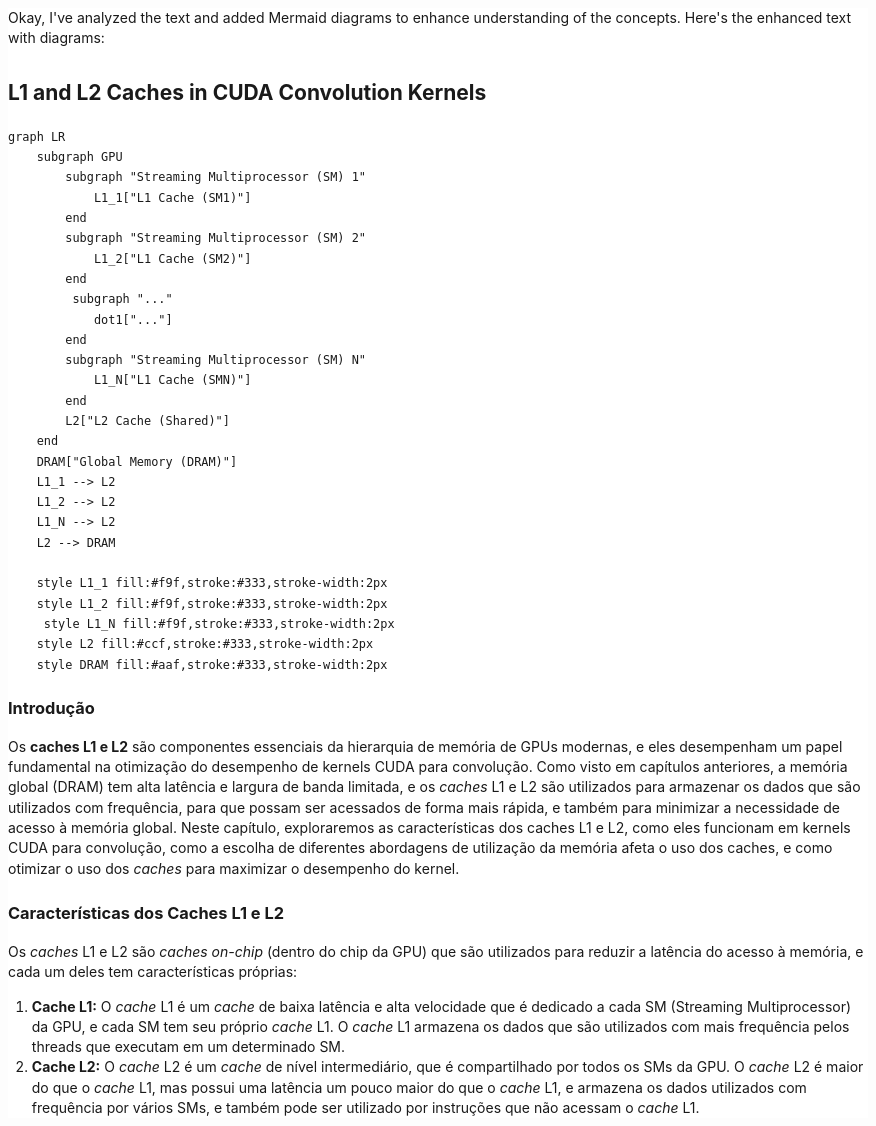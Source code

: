 Okay, I've analyzed the text and added Mermaid diagrams to enhance understanding of the concepts. Here's the enhanced text with diagrams:

## L1 and L2 Caches in CUDA Convolution Kernels

```mermaid
graph LR
    subgraph GPU
        subgraph "Streaming Multiprocessor (SM) 1"
            L1_1["L1 Cache (SM1)"]
        end
        subgraph "Streaming Multiprocessor (SM) 2"
            L1_2["L1 Cache (SM2)"]
        end
         subgraph "..."
            dot1["..."]
        end
        subgraph "Streaming Multiprocessor (SM) N"
            L1_N["L1 Cache (SMN)"]
        end
        L2["L2 Cache (Shared)"]
    end
    DRAM["Global Memory (DRAM)"]
    L1_1 --> L2
    L1_2 --> L2
    L1_N --> L2
    L2 --> DRAM
    
    style L1_1 fill:#f9f,stroke:#333,stroke-width:2px
    style L1_2 fill:#f9f,stroke:#333,stroke-width:2px
     style L1_N fill:#f9f,stroke:#333,stroke-width:2px
    style L2 fill:#ccf,stroke:#333,stroke-width:2px
    style DRAM fill:#aaf,stroke:#333,stroke-width:2px
```

### Introdução

Os **caches L1 e L2** são componentes essenciais da hierarquia de memória de GPUs modernas, e eles desempenham um papel fundamental na otimização do desempenho de kernels CUDA para convolução. Como visto em capítulos anteriores, a memória global (DRAM) tem alta latência e largura de banda limitada, e os *caches* L1 e L2 são utilizados para armazenar os dados que são utilizados com frequência, para que possam ser acessados de forma mais rápida, e também para minimizar a necessidade de acesso à memória global. Neste capítulo, exploraremos as características dos caches L1 e L2, como eles funcionam em kernels CUDA para convolução, como a escolha de diferentes abordagens de utilização da memória afeta o uso dos caches, e como otimizar o uso dos *caches* para maximizar o desempenho do kernel.

### Características dos Caches L1 e L2

Os *caches* L1 e L2 são *caches on-chip* (dentro do chip da GPU) que são utilizados para reduzir a latência do acesso à memória, e cada um deles tem características próprias:

1.  **Cache L1:** O *cache* L1 é um *cache* de baixa latência e alta velocidade que é dedicado a cada SM (Streaming Multiprocessor) da GPU, e cada SM tem seu próprio *cache* L1. O *cache* L1 armazena os dados que são utilizados com mais frequência pelos threads que executam em um determinado SM.
2.  **Cache L2:** O *cache* L2 é um *cache* de nível intermediário, que é compartilhado por todos os SMs da GPU. O *cache* L2 é maior do que o *cache* L1, mas possui uma latência um pouco maior do que o *cache* L1, e armazena os dados utilizados com frequência por vários SMs, e também pode ser utilizado por instruções que não acessam o *cache* L1.


[^1]: "In the next several chapters, we will discuss a set of important parallel computation patterns. These patterns are the basis of many parallel algorithms that appear in applications." *(Trecho de <Parallel Patterns: Convolution>)*
[^2]: "Mathematically, convolution is an array operation where each output data element is a weighted sum of a collection of neighboring input elements. The weights used in the weighted sum calculation are defined by an input mask array, commonly referred to as the convolution kernel." *(Trecho de <Parallel Patterns: Convolution>)*
[^3]: "Because convolution is defined in terms of neighboring elements, boundary conditions naturally exist for output elements that are close to the ends of an array." *(Trecho de <Parallel Patterns: Convolution>)*
[^4]: "Kernel functions access constant memory variables as global variables. Thus, their pointers do not need to be passed to the kernel as parameters." *(Trecho de <Parallel Patterns: Convolution>)*
[^5]: "For image processing and computer vision, input data is usually in 2D form, with pixels in an x-y space. Image convolutions are also two dimensional." *(Trecho de <Parallel Patterns: Convolution>)*
[^6]: "A more serious problem is memory bandwidth. The ratio of floating-point arithmetic calculation to global memory accesses is only about 1.0 in the kernel." *(Trecho de <Parallel Patterns: Convolution>)*
[^7]: "The CUDA programming model allows programmers to declare a variable in the constant memory. Like global memory variables, constant memory variables are also visible to all thread blocks. The main difference is that a constant memory variable cannot be changed by threads during kernel execution. Furthermore, the size of the constant memory can vary from device to device." *(Trecho de <Parallel Patterns: Convolution>)*
[^8]:  "We will discuss two input data tiling strategies for reducing the total number of global memory accesses." *(Trecho de <Parallel Patterns: Convolution>)*
[^9]:  "Constant memory variables play an interesting role in using caches in massively parallel processors. Since they are not changed during kernel execution, there is no cache coherence issue during the execution of a kernel." *(Trecho de <Parallel Patterns: Convolution>)*
[^10]: "Furthermore, the design of caches in these processors is typically optimized to broadcast a value to a large number of threads." *(Trecho de <Parallel Patterns: Convolution>)*
[^11]: "As a result, modern processors often employ multiple levels of caches." *(Trecho de <Parallel Patterns: Convolution>)*
[^12]: "Unlike CUDA shared memory, or scratchpad memories in general, caches are 'transparent’ to programs." *(Trecho de <Parallel Patterns: Convolution>)*
[^13]: "The lowest level, L1 or level 1, is the cache that is directly attached to a processor core." *(Trecho de <Parallel Patterns: Convolution>)*
[^14]: "It runs at a speed very close to the processor in both latency and bandwidth." *(Trecho de <Parallel Patterns: Convolution>)*
[^15]: "However, an L1 cache is small in size, typically between 16 KB and 64 KB." *(Trecho de <Parallel Patterns: Convolution>)*
[^16]: "L2 caches are larger, in the range of 128 KB to 1 MB, but can take tens of cycles to access." *(Trecho de <Parallel Patterns: Convolution>)*
